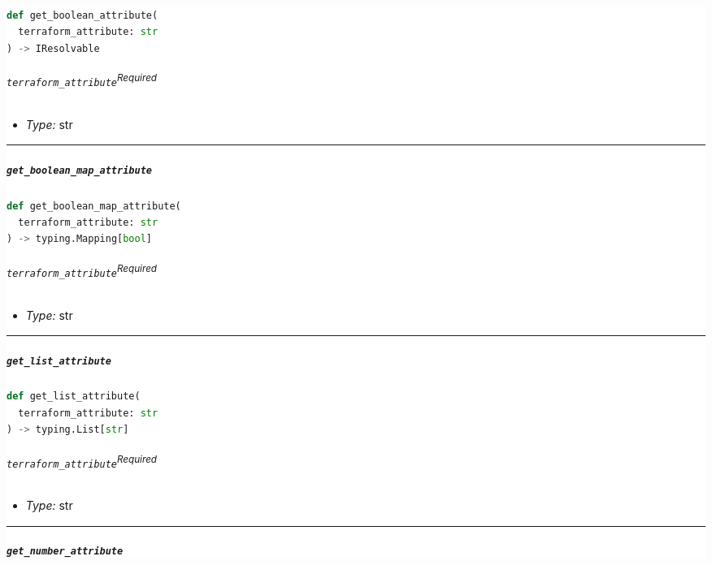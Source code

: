 ```python
def get_boolean_attribute(
  terraform_attribute: str
) -> IResolvable
```

###### `terraform_attribute`<sup>Required</sup> <a name="terraform_attribute" id="@cdktf/provider-hcp.dataHcpWaypointApplication.DataHcpWaypointApplication.getBooleanAttribute.parameter.terraformAttribute"></a>

- *Type:* str

---

##### `get_boolean_map_attribute` <a name="get_boolean_map_attribute" id="@cdktf/provider-hcp.dataHcpWaypointApplication.DataHcpWaypointApplication.getBooleanMapAttribute"></a>

```python
def get_boolean_map_attribute(
  terraform_attribute: str
) -> typing.Mapping[bool]
```

###### `terraform_attribute`<sup>Required</sup> <a name="terraform_attribute" id="@cdktf/provider-hcp.dataHcpWaypointApplication.DataHcpWaypointApplication.getBooleanMapAttribute.parameter.terraformAttribute"></a>

- *Type:* str

---

##### `get_list_attribute` <a name="get_list_attribute" id="@cdktf/provider-hcp.dataHcpWaypointApplication.DataHcpWaypointApplication.getListAttribute"></a>

```python
def get_list_attribute(
  terraform_attribute: str
) -> typing.List[str]
```

###### `terraform_attribute`<sup>Required</sup> <a name="terraform_attribute" id="@cdktf/provider-hcp.dataHcpWaypointApplication.DataHcpWaypointApplication.getListAttribute.parameter.terraformAttribute"></a>

- *Type:* str

---

##### `get_number_attribute` <a name="get_number_attribute" id="@cdktf/provider-hcp.dataHcpWaypointApplication.DataHcpWaypointApplication.getNumberAttribute"></a>
